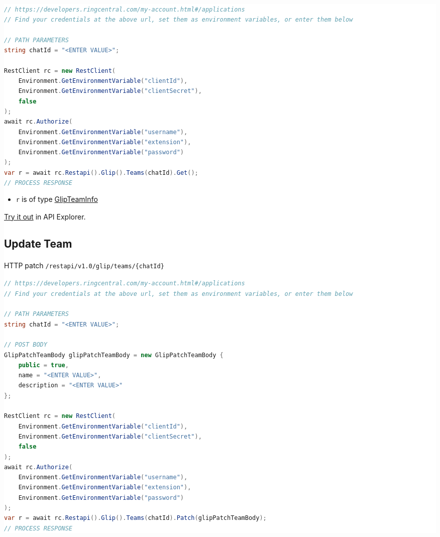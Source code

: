 ```cs
// https://developers.ringcentral.com/my-account.html#/applications
// Find your credentials at the above url, set them as environment variables, or enter them below

// PATH PARAMETERS
string chatId = "<ENTER VALUE>";

RestClient rc = new RestClient(
    Environment.GetEnvironmentVariable("clientId"),
    Environment.GetEnvironmentVariable("clientSecret"),
    false
);
await rc.Authorize(
    Environment.GetEnvironmentVariable("username"),
    Environment.GetEnvironmentVariable("extension"),
    Environment.GetEnvironmentVariable("password")
);
var r = await rc.Restapi().Glip().Teams(chatId).Get();
// PROCESS RESPONSE
```

- `r` is of type [GlipTeamInfo](https://github.com/ringcentral/RingCentral.Net/blob/master/RingCentral.Net/Definitions/GlipTeamInfo.cs)

[Try it out](https://developer.ringcentral.com/api-reference/Teams/readGlipTeam) in API Explorer.

## Update Team

HTTP patch `/restapi/v1.0/glip/teams/{chatId}`

```cs
// https://developers.ringcentral.com/my-account.html#/applications
// Find your credentials at the above url, set them as environment variables, or enter them below

// PATH PARAMETERS
string chatId = "<ENTER VALUE>";

// POST BODY
GlipPatchTeamBody glipPatchTeamBody = new GlipPatchTeamBody {
    public = true,
    name = "<ENTER VALUE>",
    description = "<ENTER VALUE>"
};

RestClient rc = new RestClient(
    Environment.GetEnvironmentVariable("clientId"),
    Environment.GetEnvironmentVariable("clientSecret"),
    false
);
await rc.Authorize(
    Environment.GetEnvironmentVariable("username"),
    Environment.GetEnvironmentVariable("extension"),
    Environment.GetEnvironmentVariable("password")
);
var r = await rc.Restapi().Glip().Teams(chatId).Patch(glipPatchTeamBody);
// PROCESS RESPONSE
```
